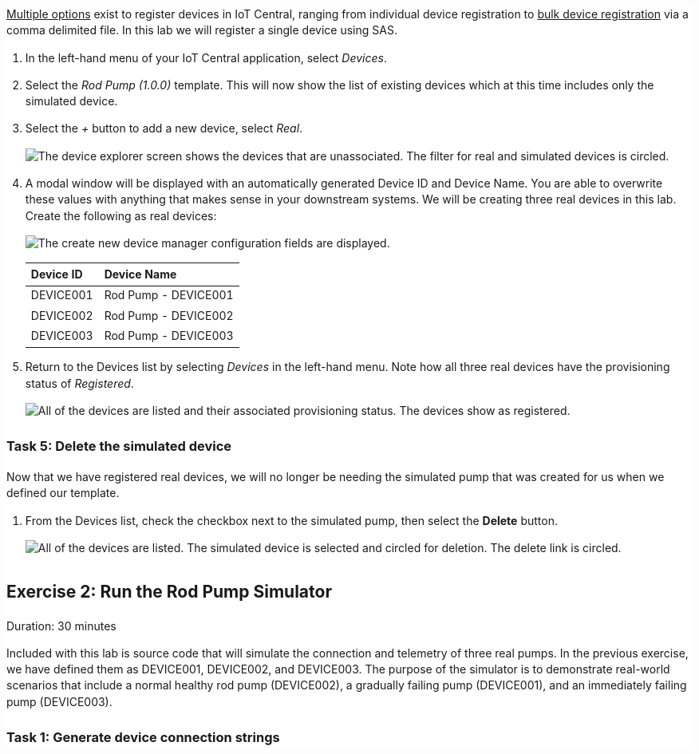 [Multiple options](https://docs.microsoft.com/en-us/azure/iot-central/concepts-connectivity) exist to register devices in IoT Central, ranging from individual device registration to [bulk device registration](https://docs.microsoft.com/en-us/azure/iot-central/concepts-connectivity#connect-devices-at-scale-using-sas) via a comma delimited file. In this lab we will register a single device using SAS.

1. In the left-hand menu of your IoT Central application, select _Devices_.

2. Select the _Rod Pump (1.0.0)_ template. This will now show the list of existing devices which at this time includes only the simulated device.

3. Select the _+_ button to add a new device, select _Real_.

    ![The device explorer screen shows the devices that are unassociated. The filter for real and simulated devices is circled.](media/add-real-device-menu.png "Add a real device menu")

4. A modal window will be displayed with an automatically generated Device ID and Device Name. You are able to overwrite these values with anything that makes sense in your downstream systems. We will be creating three real devices in this lab. Create the following as real devices:

    ![The create new device manager configuration fields are displayed.](media/real-device-id.png "Real Device ID and Name")

    | Device ID | Device Name          |
    | --------- | -------------------- |
    | DEVICE001 | Rod Pump - DEVICE001 |
    | DEVICE002 | Rod Pump - DEVICE002 |
    | DEVICE003 | Rod Pump - DEVICE003 |

5. Return to the Devices list by selecting _Devices_ in the left-hand menu. Note how all three real devices have the provisioning status of _Registered_.

    ![All of the devices are listed and their associated provisioning status. The devices show as registered.](media/new-devices-registered.png "Real Devices Registered")

### Task 5: Delete the simulated device

Now that we have registered real devices, we will no longer be needing the simulated pump that was created for us when we defined our template.

1. From the Devices list, check the checkbox next to the simulated pump, then select the **Delete** button.

    ![All of the devices are listed.  The simulated device is selected and circled for deletion. The delete link is circled.](media/delete-simulated-device.png "Delete Simulated Device")

## Exercise 2: Run the Rod Pump Simulator

Duration: 30 minutes

Included with this lab is source code that will simulate the connection and telemetry of three real pumps. In the previous exercise, we have defined them as DEVICE001, DEVICE002, and DEVICE003. The purpose of the simulator is to demonstrate real-world scenarios that include a normal healthy rod pump (DEVICE002), a gradually failing pump (DEVICE001), and an immediately failing pump (DEVICE003).

### Task 1: Generate device connection strings
